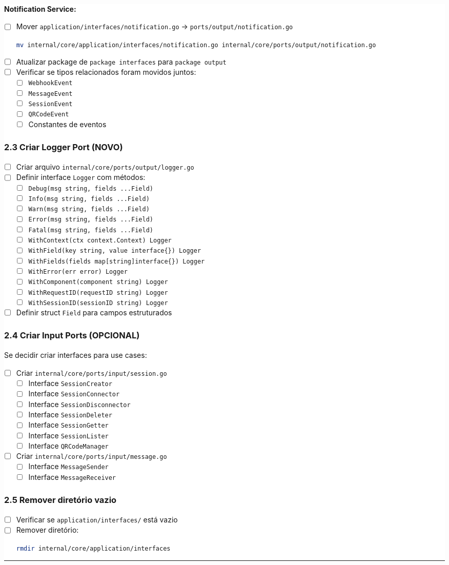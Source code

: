 **Notification Service:**
- [ ] Mover `application/interfaces/notification.go` → `ports/output/notification.go`
  ```bash
  mv internal/core/application/interfaces/notification.go internal/core/ports/output/notification.go
  ```
- [ ] Atualizar package de `package interfaces` para `package output`
- [ ] Verificar se tipos relacionados foram movidos juntos:
  - [ ] `WebhookEvent`
  - [ ] `MessageEvent`
  - [ ] `SessionEvent`
  - [ ] `QRCodeEvent`
  - [ ] Constantes de eventos

### 2.3 Criar Logger Port (NOVO)

- [ ] Criar arquivo `internal/core/ports/output/logger.go`
- [ ] Definir interface `Logger` com métodos:
  - [ ] `Debug(msg string, fields ...Field)`
  - [ ] `Info(msg string, fields ...Field)`
  - [ ] `Warn(msg string, fields ...Field)`
  - [ ] `Error(msg string, fields ...Field)`
  - [ ] `Fatal(msg string, fields ...Field)`
  - [ ] `WithContext(ctx context.Context) Logger`
  - [ ] `WithField(key string, value interface{}) Logger`
  - [ ] `WithFields(fields map[string]interface{}) Logger`
  - [ ] `WithError(err error) Logger`
  - [ ] `WithComponent(component string) Logger`
  - [ ] `WithRequestID(requestID string) Logger`
  - [ ] `WithSessionID(sessionID string) Logger`
- [ ] Definir struct `Field` para campos estruturados

### 2.4 Criar Input Ports (OPCIONAL)

Se decidir criar interfaces para use cases:

- [ ] Criar `internal/core/ports/input/session.go`
  - [ ] Interface `SessionCreator`
  - [ ] Interface `SessionConnector`
  - [ ] Interface `SessionDisconnector`
  - [ ] Interface `SessionDeleter`
  - [ ] Interface `SessionGetter`
  - [ ] Interface `SessionLister`
  - [ ] Interface `QRCodeManager`

- [ ] Criar `internal/core/ports/input/message.go`
  - [ ] Interface `MessageSender`
  - [ ] Interface `MessageReceiver`

### 2.5 Remover diretório vazio

- [ ] Verificar se `application/interfaces/` está vazio
- [ ] Remover diretório:
  ```bash
  rmdir internal/core/application/interfaces
  ```

---
